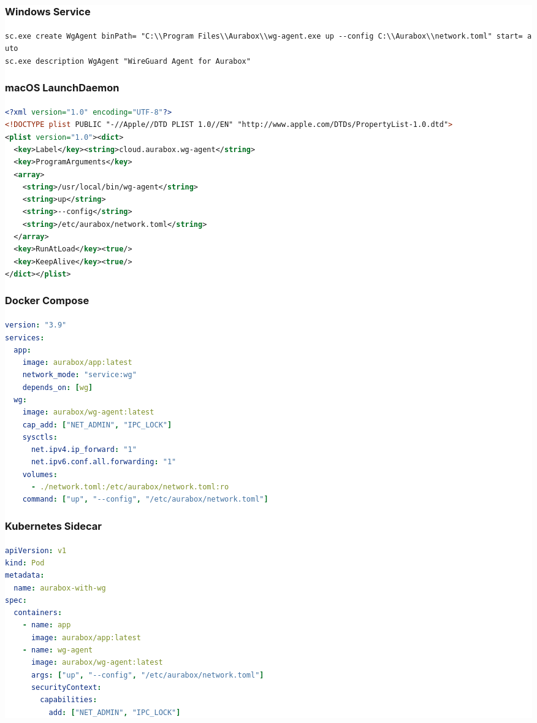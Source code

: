 ### Windows Service

```
sc.exe create WgAgent binPath= "C:\\Program Files\\Aurabox\\wg-agent.exe up --config C:\\Aurabox\\network.toml" start= auto
sc.exe description WgAgent "WireGuard Agent for Aurabox"
```

### macOS LaunchDaemon

```xml
<?xml version="1.0" encoding="UTF-8"?>
<!DOCTYPE plist PUBLIC "-//Apple//DTD PLIST 1.0//EN" "http://www.apple.com/DTDs/PropertyList-1.0.dtd">
<plist version="1.0"><dict>
  <key>Label</key><string>cloud.aurabox.wg-agent</string>
  <key>ProgramArguments</key>
  <array>
    <string>/usr/local/bin/wg-agent</string>
    <string>up</string>
    <string>--config</string>
    <string>/etc/aurabox/network.toml</string>
  </array>
  <key>RunAtLoad</key><true/>
  <key>KeepAlive</key><true/>
</dict></plist>
```

### Docker Compose

```yaml
version: "3.9"
services:
  app:
    image: aurabox/app:latest
    network_mode: "service:wg"
    depends_on: [wg]
  wg:
    image: aurabox/wg-agent:latest
    cap_add: ["NET_ADMIN", "IPC_LOCK"]
    sysctls:
      net.ipv4.ip_forward: "1"
      net.ipv6.conf.all.forwarding: "1"
    volumes:
      - ./network.toml:/etc/aurabox/network.toml:ro
    command: ["up", "--config", "/etc/aurabox/network.toml"]
```

### Kubernetes Sidecar

```yaml
apiVersion: v1
kind: Pod
metadata:
  name: aurabox-with-wg
spec:
  containers:
    - name: app
      image: aurabox/app:latest
    - name: wg-agent
      image: aurabox/wg-agent:latest
      args: ["up", "--config", "/etc/aurabox/network.toml"]
      securityContext:
        capabilities:
          add: ["NET_ADMIN", "IPC_LOCK"]
```